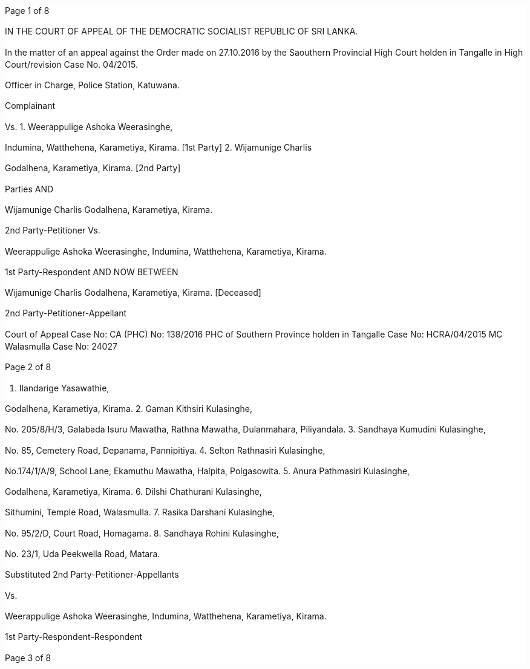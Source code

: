 Page 1 of 8

IN THE COURT OF APPEAL OF THE DEMOCRATIC SOCIALIST REPUBLIC OF SRI LANKA.

In the matter of an appeal against the Order made on 27.10.2016 by the Saouthern Provincial High Court holden in Tangalle in High Court/revision Case No. 04/2015.

Officer in Charge, Police Station, Katuwana.

Complainant

Vs. 1. Weerappulige Ashoka Weerasinghe,

Indumina, Watthehena, Karametiya, Kirama. [1st Party] 2. Wijamunige Charlis

Godalhena, Karametiya, Kirama. [2nd Party]

Parties AND

Wijamunige Charlis Godalhena, Karametiya, Kirama.

2nd Party-Petitioner Vs.

Weerappulige Ashoka Weerasinghe, Indumina, Watthehena, Karametiya, Kirama.

1st Party-Respondent AND NOW BETWEEN

Wijamunige Charlis Godalhena, Karametiya, Kirama. [Deceased]

2nd Party-Petitioner-Appellant

Court of Appeal Case No: CA (PHC) No: 138/2016 PHC of Southern Province holden in Tangalle Case No: HCRA/04/2015 MC Walasmulla Case No: 24027

Page 2 of 8

1. Ilandarige Yasawathie,

Godalhena, Karametiya, Kirama. 2. Gaman Kithsiri Kulasinghe,

No. 205/8/H/3, Galabada Isuru Mawatha, Rathna Mawatha, Dulanmahara, Piliyandala. 3. Sandhaya Kumudini Kulasinghe,

No. 85, Cemetery Road, Depanama, Pannipitiya. 4. Selton Rathnasiri Kulasinghe,

No.174/1/A/9, School Lane, Ekamuthu Mawatha, Halpita, Polgasowita. 5. Anura Pathmasiri Kulasinghe,

Godalhena, Karametiya, Kirama. 6. Dilshi Chathurani Kulasinghe,

Sithumini, Temple Road, Walasmulla. 7. Rasika Darshani Kulasinghe,

No. 95/2/D, Court Road, Homagama. 8. Sandhaya Rohini Kulasinghe,

No. 23/1, Uda Peekwella Road, Matara.

Substituted 2nd Party-Petitioner-Appellants

Vs.

Weerappulige Ashoka Weerasinghe, Indumina, Watthehena, Karametiya, Kirama.

1st Party-Respondent-Respondent

Page 3 of 8

